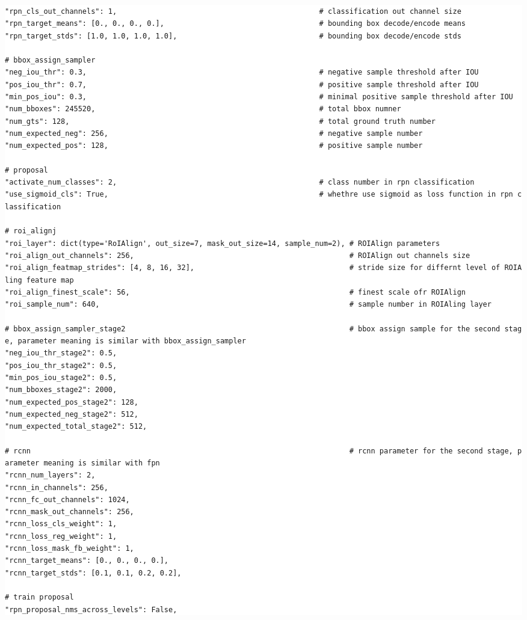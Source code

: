 ```
"rpn_cls_out_channels": 1,                                               # classification out channel size 
"rpn_target_means": [0., 0., 0., 0.],                                    # bounding box decode/encode means
"rpn_target_stds": [1.0, 1.0, 1.0, 1.0],                                 # bounding box decode/encode stds

# bbox_assign_sampler
"neg_iou_thr": 0.3,                                                      # negative sample threshold after IOU
"pos_iou_thr": 0.7,                                                      # positive sample threshold after IOU
"min_pos_iou": 0.3,                                                      # minimal positive sample threshold after IOU 
"num_bboxes": 245520,                                                    # total bbox numner
"num_gts": 128,                                                          # total ground truth number
"num_expected_neg": 256,                                                 # negative sample number
"num_expected_pos": 128,                                                 # positive sample number

# proposal
"activate_num_classes": 2,                                               # class number in rpn classification
"use_sigmoid_cls": True,                                                 # whethre use sigmoid as loss function in rpn classification

# roi_alignj
"roi_layer": dict(type='RoIAlign', out_size=7, mask_out_size=14, sample_num=2), # ROIAlign parameters
"roi_align_out_channels": 256,                                                  # ROIAlign out channels size
"roi_align_featmap_strides": [4, 8, 16, 32],                                    # stride size for differnt level of ROIAling feature map 
"roi_align_finest_scale": 56,                                                   # finest scale ofr ROIAlign
"roi_sample_num": 640,                                                          # sample number in ROIAling layer

# bbox_assign_sampler_stage2                                                    # bbox assign sample for the second stage, parameter meaning is similar with bbox_assign_sampler
"neg_iou_thr_stage2": 0.5,
"pos_iou_thr_stage2": 0.5,
"min_pos_iou_stage2": 0.5,
"num_bboxes_stage2": 2000,
"num_expected_pos_stage2": 128,
"num_expected_neg_stage2": 512,
"num_expected_total_stage2": 512,

# rcnn                                                                          # rcnn parameter for the second stage, parameter meaning is similar with fpn
"rcnn_num_layers": 2,                                                           
"rcnn_in_channels": 256,                                                        
"rcnn_fc_out_channels": 1024,
"rcnn_mask_out_channels": 256,
"rcnn_loss_cls_weight": 1,
"rcnn_loss_reg_weight": 1,
"rcnn_loss_mask_fb_weight": 1,
"rcnn_target_means": [0., 0., 0., 0.],
"rcnn_target_stds": [0.1, 0.1, 0.2, 0.2],

# train proposal
"rpn_proposal_nms_across_levels": False,                                      
```